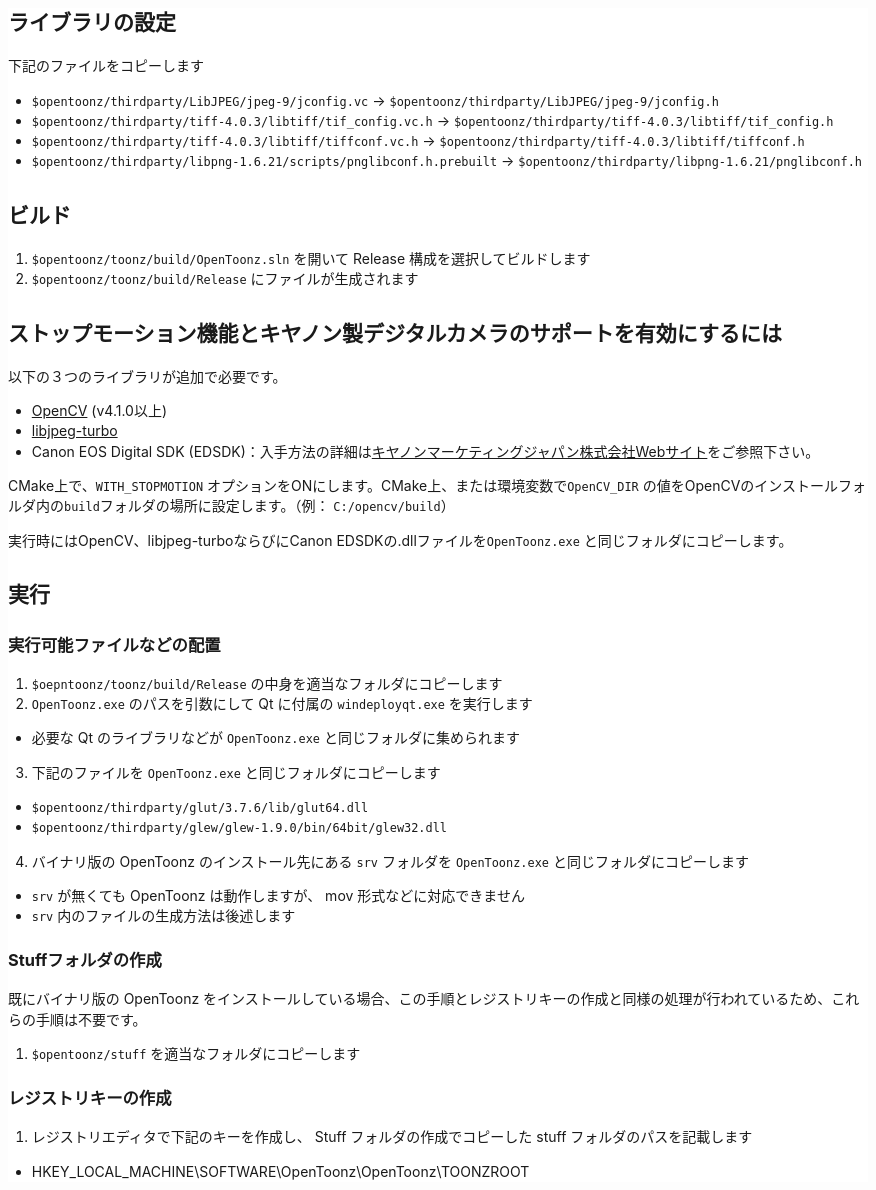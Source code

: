 ## ライブラリの設定
下記のファイルをコピーします
  - `$opentoonz/thirdparty/LibJPEG/jpeg-9/jconfig.vc` → `$opentoonz/thirdparty/LibJPEG/jpeg-9/jconfig.h`
  - `$opentoonz/thirdparty/tiff-4.0.3/libtiff/tif_config.vc.h` → `$opentoonz/thirdparty/tiff-4.0.3/libtiff/tif_config.h`
  - `$opentoonz/thirdparty/tiff-4.0.3/libtiff/tiffconf.vc.h` → `$opentoonz/thirdparty/tiff-4.0.3/libtiff/tiffconf.h`
  - `$opentoonz/thirdparty/libpng-1.6.21/scripts/pnglibconf.h.prebuilt` → `$opentoonz/thirdparty/libpng-1.6.21/pnglibconf.h`

## ビルド
1. `$opentoonz/toonz/build/OpenToonz.sln` を開いて Release 構成を選択してビルドします
2. `$opentoonz/toonz/build/Release` にファイルが生成されます

## ストップモーション機能とキヤノン製デジタルカメラのサポートを有効にするには

以下の３つのライブラリが追加で必要です。
  - [OpenCV](https://opencv.org/) (v4.1.0以上)
  - [libjpeg-turbo](https://www.libjpeg-turbo.org/)
  - Canon EOS Digital SDK (EDSDK)：入手方法の詳細は[キヤノンマーケティングジャパン株式会社Webサイト](https://cweb.canon.jp/eos/info/api-package/)をご参照下さい。

CMake上で、`WITH_STOPMOTION` オプションをONにします。CMake上、または環境変数で`OpenCV_DIR` の値をOpenCVのインストールフォルダ内の`build`フォルダの場所に設定します。（例： `C:/opencv/build`）

実行時にはOpenCV、libjpeg-turboならびにCanon EDSDKの.dllファイルを`OpenToonz.exe` と同じフォルダにコピーします。

## 実行
### 実行可能ファイルなどの配置
1. `$oepntoonz/toonz/build/Release` の中身を適当なフォルダにコピーします
2. `OpenToonz.exe` のパスを引数にして Qt に付属の `windeployqt.exe` を実行します
  - 必要な Qt のライブラリなどが `OpenToonz.exe` と同じフォルダに集められます
3. 下記のファイルを `OpenToonz.exe` と同じフォルダにコピーします
  - `$opentoonz/thirdparty/glut/3.7.6/lib/glut64.dll`
  - `$opentoonz/thirdparty/glew/glew-1.9.0/bin/64bit/glew32.dll`
4. バイナリ版の OpenToonz のインストール先にある `srv` フォルダを `OpenToonz.exe` と同じフォルダにコピーします
  - `srv` が無くても OpenToonz は動作しますが、 mov 形式などに対応できません
  - `srv` 内のファイルの生成方法は後述します

### Stuffフォルダの作成
既にバイナリ版の OpenToonz をインストールしている場合、この手順とレジストリキーの作成と同様の処理が行われているため、これらの手順は不要です。

1. `$opentoonz/stuff` を適当なフォルダにコピーします

### レジストリキーの作成
1. レジストリエディタで下記のキーを作成し、 Stuff フォルダの作成でコピーした stuff フォルダのパスを記載します
  - HKEY_LOCAL_MACHINE\SOFTWARE\OpenToonz\OpenToonz\TOONZROOT

